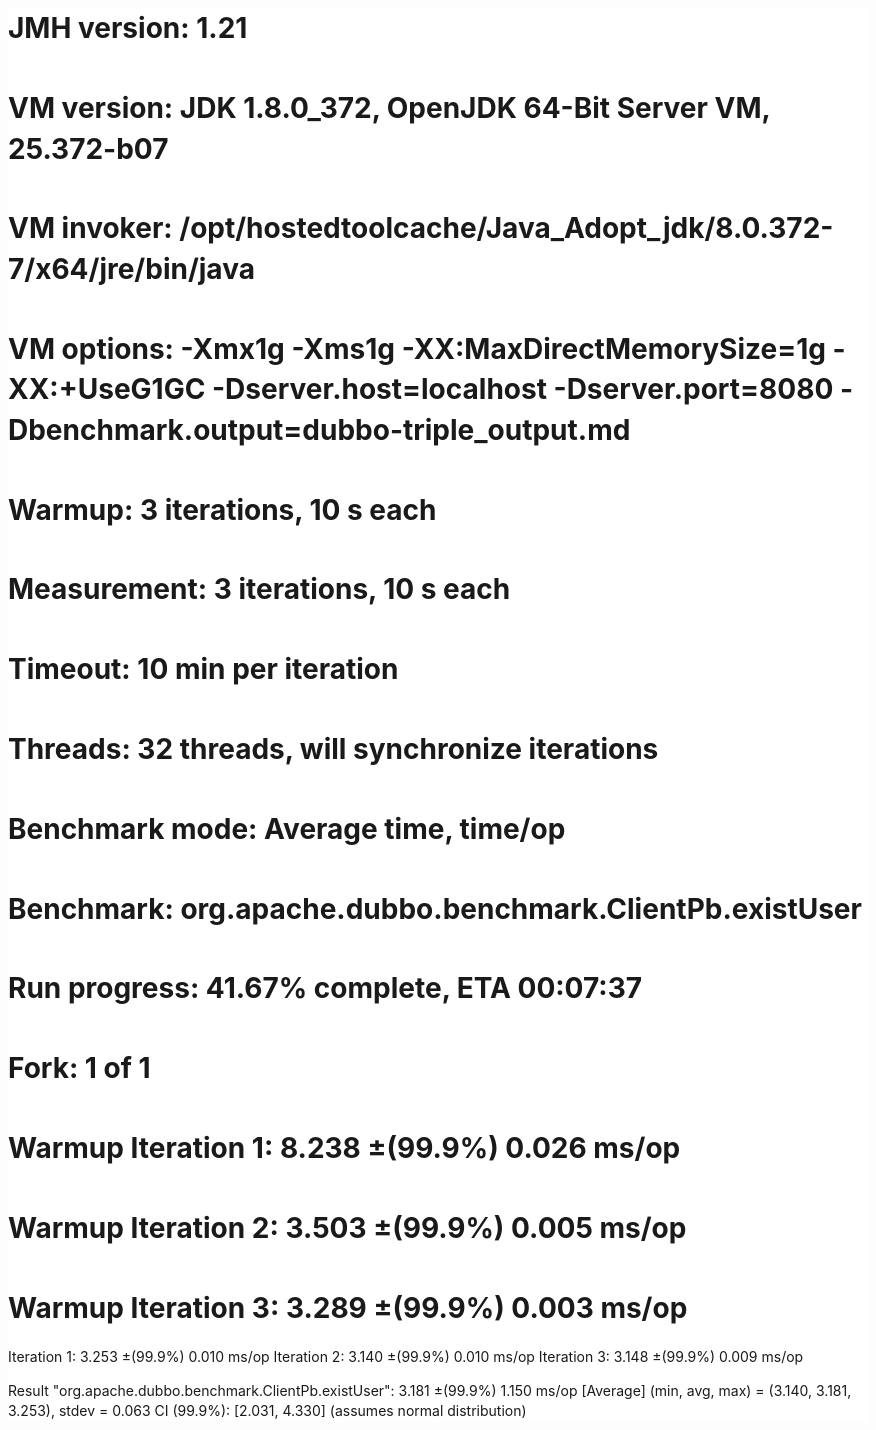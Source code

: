 
# JMH version: 1.21
# VM version: JDK 1.8.0_372, OpenJDK 64-Bit Server VM, 25.372-b07
# VM invoker: /opt/hostedtoolcache/Java_Adopt_jdk/8.0.372-7/x64/jre/bin/java
# VM options: -Xmx1g -Xms1g -XX:MaxDirectMemorySize=1g -XX:+UseG1GC -Dserver.host=localhost -Dserver.port=8080 -Dbenchmark.output=dubbo-triple_output.md
# Warmup: 3 iterations, 10 s each
# Measurement: 3 iterations, 10 s each
# Timeout: 10 min per iteration
# Threads: 32 threads, will synchronize iterations
# Benchmark mode: Average time, time/op
# Benchmark: org.apache.dubbo.benchmark.ClientPb.existUser

# Run progress: 41.67% complete, ETA 00:07:37
# Fork: 1 of 1
# Warmup Iteration   1: 8.238 ±(99.9%) 0.026 ms/op
# Warmup Iteration   2: 3.503 ±(99.9%) 0.005 ms/op
# Warmup Iteration   3: 3.289 ±(99.9%) 0.003 ms/op
Iteration   1: 3.253 ±(99.9%) 0.010 ms/op
Iteration   2: 3.140 ±(99.9%) 0.010 ms/op
Iteration   3: 3.148 ±(99.9%) 0.009 ms/op


Result "org.apache.dubbo.benchmark.ClientPb.existUser":
  3.181 ±(99.9%) 1.150 ms/op [Average]
  (min, avg, max) = (3.140, 3.181, 3.253), stdev = 0.063
  CI (99.9%): [2.031, 4.330] (assumes normal distribution)
